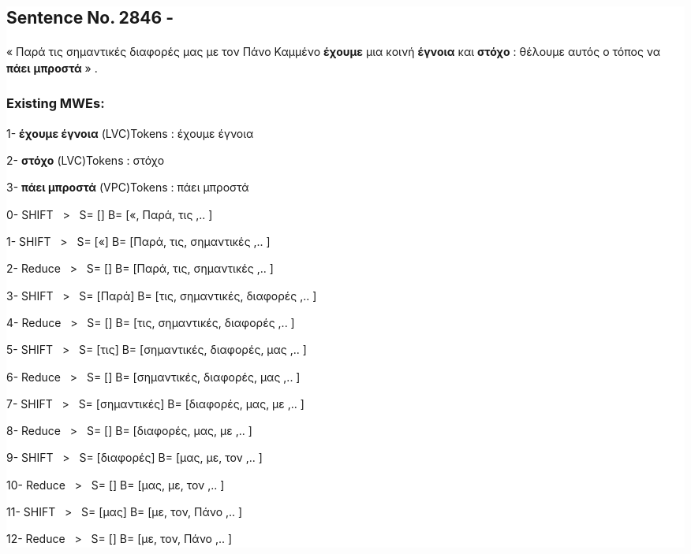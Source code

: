 ## Sentence No. 2846 - 
« Παρά τις σημαντικές διαφορές μας με τον Πάνο Καμμένο **έχουμε** μια κοινή **έγνοια** και **στόχο** : θέλουμε αυτός ο τόπος να **πάει** **μπροστά** » . 
### Existing MWEs: 
1- **έχουμε έγνοια** (LVC)Tokens : 
έχουμε
έγνοια


2- **στόχο** (LVC)Tokens : 
στόχο


3- **πάει μπροστά** (VPC)Tokens : 
πάει
μπροστά





0- SHIFT&nbsp;&nbsp;&nbsp;>&nbsp;&nbsp;&nbsp;S= []   B= [«, Παρά, τις ,.. ]



1- SHIFT&nbsp;&nbsp;&nbsp;>&nbsp;&nbsp;&nbsp;S= [«]   B= [Παρά, τις, σημαντικές ,.. ]



2- Reduce&nbsp;&nbsp;&nbsp;>&nbsp;&nbsp;&nbsp;S= []   B= [Παρά, τις, σημαντικές ,.. ]



3- SHIFT&nbsp;&nbsp;&nbsp;>&nbsp;&nbsp;&nbsp;S= [Παρά]   B= [τις, σημαντικές, διαφορές ,.. ]



4- Reduce&nbsp;&nbsp;&nbsp;>&nbsp;&nbsp;&nbsp;S= []   B= [τις, σημαντικές, διαφορές ,.. ]



5- SHIFT&nbsp;&nbsp;&nbsp;>&nbsp;&nbsp;&nbsp;S= [τις]   B= [σημαντικές, διαφορές, μας ,.. ]



6- Reduce&nbsp;&nbsp;&nbsp;>&nbsp;&nbsp;&nbsp;S= []   B= [σημαντικές, διαφορές, μας ,.. ]



7- SHIFT&nbsp;&nbsp;&nbsp;>&nbsp;&nbsp;&nbsp;S= [σημαντικές]   B= [διαφορές, μας, με ,.. ]



8- Reduce&nbsp;&nbsp;&nbsp;>&nbsp;&nbsp;&nbsp;S= []   B= [διαφορές, μας, με ,.. ]



9- SHIFT&nbsp;&nbsp;&nbsp;>&nbsp;&nbsp;&nbsp;S= [διαφορές]   B= [μας, με, τον ,.. ]



10- Reduce&nbsp;&nbsp;&nbsp;>&nbsp;&nbsp;&nbsp;S= []   B= [μας, με, τον ,.. ]



11- SHIFT&nbsp;&nbsp;&nbsp;>&nbsp;&nbsp;&nbsp;S= [μας]   B= [με, τον, Πάνο ,.. ]



12- Reduce&nbsp;&nbsp;&nbsp;>&nbsp;&nbsp;&nbsp;S= []   B= [με, τον, Πάνο ,.. ]

